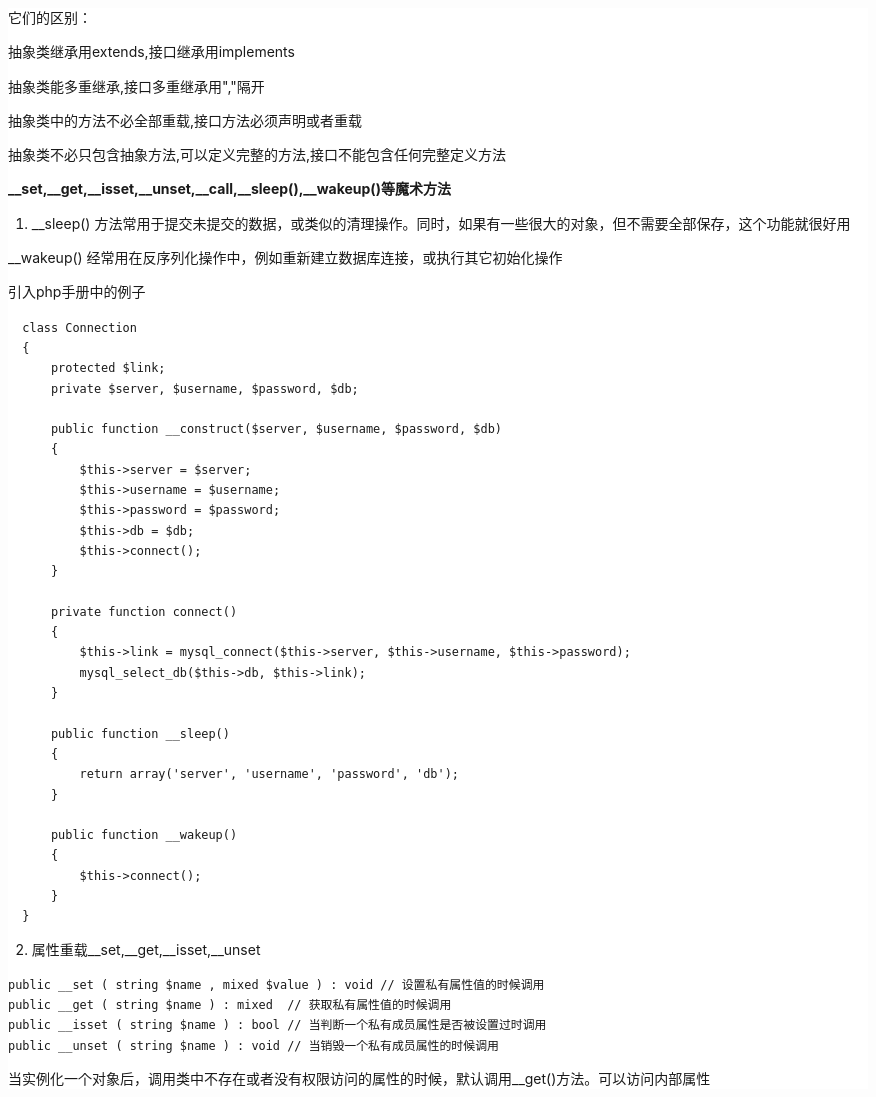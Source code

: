 它们的区别：<br/>

抽象类继承用extends,接口继承用implements<br/>

抽象类能多重继承,接口多重继承用","隔开<br/>

抽象类中的方法不必全部重载,接口方法必须声明或者重载<br/>

抽象类不必只包含抽象方法,可以定义完整的方法,接口不能包含任何完整定义方法<br/>


**__set,__get,__isset,__unset,__call,__sleep(),__wakeup()等魔术方法**

1. __sleep() 方法常用于提交未提交的数据，或类似的清理操作。同时，如果有一些很大的对象，但不需要全部保存，这个功能就很好用<br/>

__wakeup() 经常用在反序列化操作中，例如重新建立数据库连接，或执行其它初始化操作<br/>

引入php手册中的例子<br/>
```
  class Connection 
  {
      protected $link;
      private $server, $username, $password, $db;
      
      public function __construct($server, $username, $password, $db)
      {
          $this->server = $server;
          $this->username = $username;
          $this->password = $password;
          $this->db = $db;
          $this->connect();
      }
      
      private function connect()
      {
          $this->link = mysql_connect($this->server, $this->username, $this->password);
          mysql_select_db($this->db, $this->link);
      }
      
      public function __sleep()
      {
          return array('server', 'username', 'password', 'db');
      }
      
      public function __wakeup()
      {
          $this->connect();
      }
  }
```

2. 属性重载__set,__get,__isset,__unset<br/>
```
public __set ( string $name , mixed $value ) : void // 设置私有属性值的时候调用
public __get ( string $name ) : mixed  // 获取私有属性值的时候调用
public __isset ( string $name ) : bool // 当判断一个私有成员属性是否被设置过时调用
public __unset ( string $name ) : void // 当销毁一个私有成员属性的时候调用
```
当实例化一个对象后，调用类中不存在或者没有权限访问的属性的时候，默认调用__get()方法。可以访问内部属性<br/>
